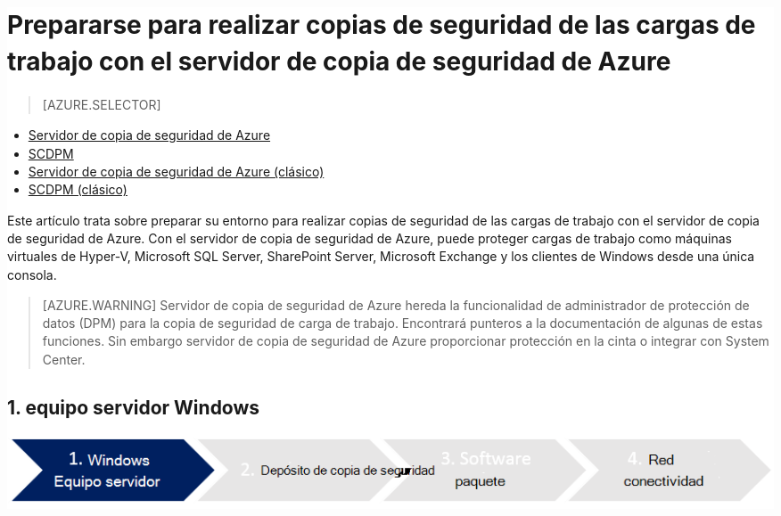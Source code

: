 <properties
  pageTitle="Preparar el entorno para realizar copias de seguridad de las cargas de trabajo con el servidor de copia de seguridad de Azure | Microsoft Azure"
  description="Asegúrese de que su entorno correctamente está preparado para realizar copias de seguridad de las cargas de trabajo con el servidor de copia de seguridad de Azure"
  services="backup"
  documentationCenter=""
  authors="pvrk"
  manager="shivamg"
  editor=""
  keywords="servidor de copia de seguridad de Azure; depósito de copia de seguridad"/>

<tags
  ms.service="backup"
  ms.workload="storage-backup-recovery"
  ms.tgt_pltfrm="na"
  ms.devlang="na"
  ms.topic="article"
  ms.date="08/22/2016"
  ms.author="jimpark;trinadhk;pullabhk; markgal"/>

# <a name="preparing-to-back-up-workloads-using-azure-backup-server"></a>Prepararse para realizar copias de seguridad de las cargas de trabajo con el servidor de copia de seguridad de Azure

> [AZURE.SELECTOR]
- [Servidor de copia de seguridad de Azure](backup-azure-microsoft-azure-backup.md)
- [SCDPM](backup-azure-dpm-introduction.md)
- [Servidor de copia de seguridad de Azure (clásico)](backup-azure-microsoft-azure-backup-classic.md)
- [SCDPM (clásico)](backup-azure-dpm-introduction-classic.md)


Este artículo trata sobre preparar su entorno para realizar copias de seguridad de las cargas de trabajo con el servidor de copia de seguridad de Azure. Con el servidor de copia de seguridad de Azure, puede proteger cargas de trabajo como máquinas virtuales de Hyper-V, Microsoft SQL Server, SharePoint Server, Microsoft Exchange y los clientes de Windows desde una única consola.

>[AZURE.WARNING] Servidor de copia de seguridad de Azure hereda la funcionalidad de administrador de protección de datos (DPM) para la copia de seguridad de carga de trabajo. Encontrará punteros a la documentación de algunas de estas funciones. Sin embargo servidor de copia de seguridad de Azure proporcionar protección en la cinta o integrar con System Center.

## <a name="1-windows-server-machine"></a>1. equipo servidor Windows

![paso 1](./media/backup-azure-microsoft-azure-backup/step1.png)
